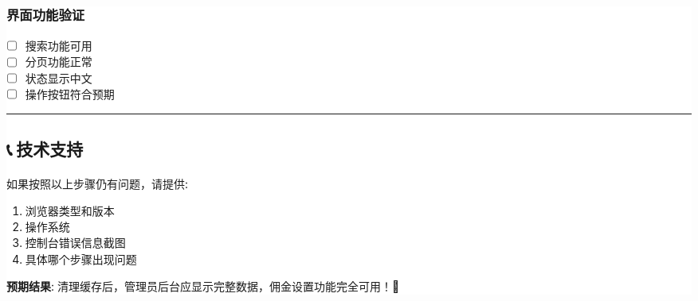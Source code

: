 ### 界面功能验证
- [ ] 搜索功能可用
- [ ] 分页功能正常
- [ ] 状态显示中文
- [ ] 操作按钮符合预期

---

## 📞 技术支持

如果按照以上步骤仍有问题，请提供:
1. 浏览器类型和版本
2. 操作系统
3. 控制台错误信息截图
4. 具体哪个步骤出现问题

**预期结果**: 清理缓存后，管理员后台应显示完整数据，佣金设置功能完全可用！🚀